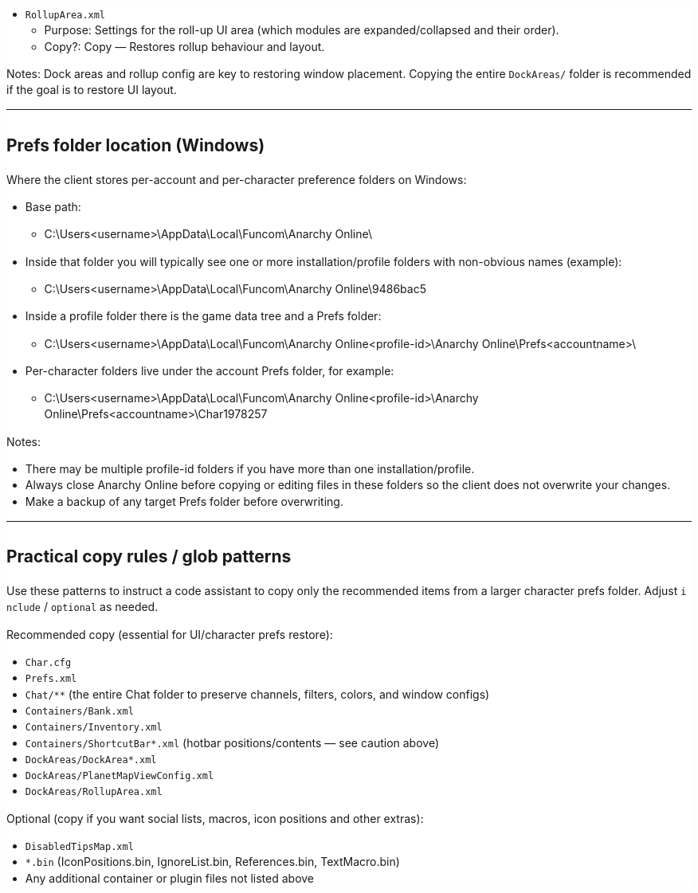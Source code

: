 - `RollupArea.xml`
  - Purpose: Settings for the roll-up UI area (which modules are expanded/collapsed and their order).
  - Copy?: Copy — Restores rollup behaviour and layout.

Notes: Dock areas and rollup config are key to restoring window placement. Copying the entire `DockAreas/` folder is recommended if the goal is to restore UI layout.

---

## Prefs folder location (Windows)

Where the client stores per-account and per-character preference folders on Windows:

- Base path:
  - C:\Users\<username>\AppData\Local\Funcom\Anarchy Online\

- Inside that folder you will typically see one or more installation/profile folders with non-obvious names (example):
  - C:\Users\<username>\AppData\Local\Funcom\Anarchy Online\9486bac5

- Inside a profile folder there is the game data tree and a Prefs folder:
  - C:\Users\<username>\AppData\Local\Funcom\Anarchy Online\<profile-id>\Anarchy Online\Prefs\<accountname>\

- Per-character folders live under the account Prefs folder, for example:
  - C:\Users\<username>\AppData\Local\Funcom\Anarchy Online\<profile-id>\Anarchy Online\Prefs\<accountname>\Char1978257

Notes:
- There may be multiple profile-id folders if you have more than one installation/profile.
- Always close Anarchy Online before copying or editing files in these folders so the client does not overwrite your changes.
- Make a backup of any target Prefs folder before overwriting.

---

## Practical copy rules / glob patterns
Use these patterns to instruct a code assistant to copy only the recommended items from a larger character prefs folder. Adjust `include` / `optional` as needed.

Recommended copy (essential for UI/character prefs restore):
- `Char.cfg`
- `Prefs.xml`
- `Chat/**`  (the entire Chat folder to preserve channels, filters, colors, and window configs)
- `Containers/Bank.xml`
- `Containers/Inventory.xml`
- `Containers/ShortcutBar*.xml` (hotbar positions/contents — see caution above)
- `DockAreas/DockArea*.xml`
- `DockAreas/PlanetMapViewConfig.xml`
- `DockAreas/RollupArea.xml`

Optional (copy if you want social lists, macros, icon positions and other extras):
- `DisabledTipsMap.xml`
- `*.bin` (IconPositions.bin, IgnoreList.bin, References.bin, TextMacro.bin)
- Any additional container or plugin files not listed above
